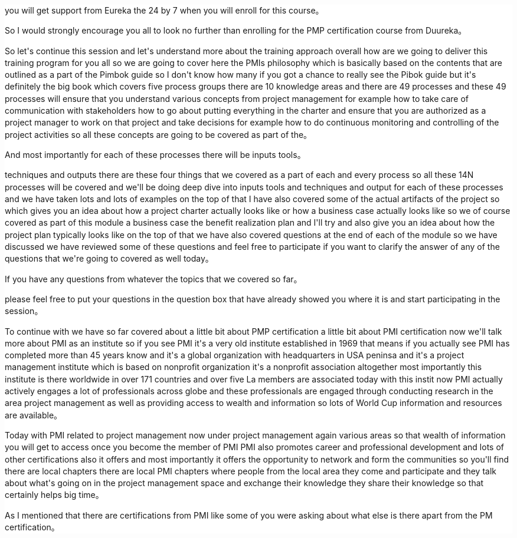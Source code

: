  you will get support from Eureka the 24 by 7 when you will enroll for this course。

 So I would strongly encourage you all to look no further than enrolling for the PMP certification course from Duureka。

So let's continue this session and let's understand more about the training approach overall how are we going to deliver this training program for you all so we are going to cover here the PMIs philosophy which is basically based on the contents that are outlined as a part of the Pimbok guide so I don't know how many if you got a chance to really see the Pibok guide but it's definitely the big book which covers five process groups there are 10 knowledge areas and there are 49 processes and these 49 processes will ensure that you understand various concepts from project management for example how to take care of communication with stakeholders how to go about putting everything in the charter and ensure that you are authorized as a project manager to work on that project and take decisions for example how to do continuous monitoring and controlling of the project activities so all these concepts are going to be covered as part of the。

And most importantly for each of these processes there will be inputs tools。

 techniques and outputs there are these four things that we covered as a part of each and every process so all these 14N processes will be covered and we'll be doing deep dive into inputs tools and techniques and output for each of these processes and we have taken lots and lots of examples on the top of that I have also covered some of the actual artifacts of the project so which gives you an idea about how a project charter actually looks like or how a business case actually looks like so we of course covered as part of this module a business case the benefit realization plan and I'll try and also give you an idea about how the project plan typically looks like on the top of that we have also covered questions at the end of each of the module so we have discussed we have reviewed some of these questions and feel free to participate if you want to clarify the answer of any of the questions that we're going to covered as well today。

If you have any questions from whatever the topics that we covered so far。

 please feel free to put your questions in the question box that have already showed you where it is and start participating in the session。

To continue with we have so far covered about a little bit about PMP certification a little bit about PMI certification now we'll talk more about PMI as an institute so if you see PMI it's a very old institute established in 1969 that means if you actually see PMI has completed more than 45 years know and it's a global organization with headquarters in USA peninsa and it's a project management institute which is based on nonprofit organization it's a nonprofit association altogether most importantly this institute is there worldwide in over 171 countries and over five La members are associated today with this instit now PMI actually actively engages a lot of professionals across globe and these professionals are engaged through conducting research in the area project management as well as providing access to wealth and information so lots of World Cup information and resources are available。

Today with PMI related to project management now under project management again various areas so that wealth of information you will get to access once you become the member of PMI PMI also promotes career and professional development and lots of other certifications also it offers and most importantly it offers the opportunity to network and form the communities so you'll find there are local chapters there are local PMI chapters where people from the local area they come and participate and they talk about what's going on in the project management space and exchange their knowledge they share their knowledge so that certainly helps big time。

As I mentioned that there are certifications from PMI like some of you were asking about what else is there apart from the PM certification。
